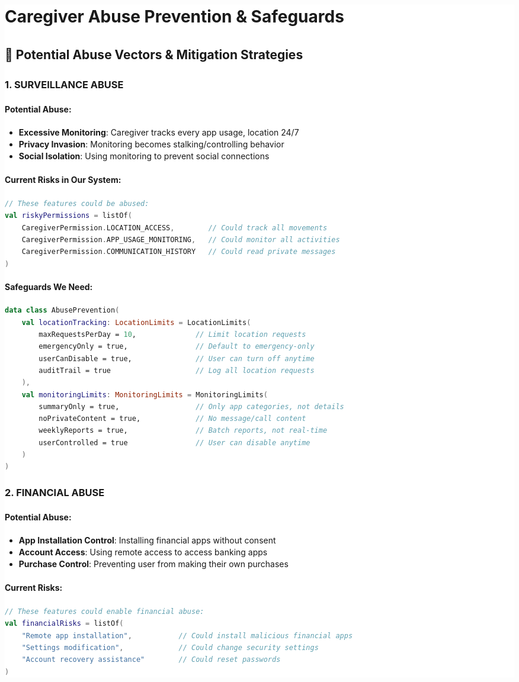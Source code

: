 # Caregiver Abuse Prevention & Safeguards

## 🚨 **Potential Abuse Vectors & Mitigation Strategies**

### **1. SURVEILLANCE ABUSE**

#### **Potential Abuse:**
- **Excessive Monitoring**: Caregiver tracks every app usage, location 24/7
- **Privacy Invasion**: Monitoring becomes stalking/controlling behavior
- **Social Isolation**: Using monitoring to prevent social connections

#### **Current Risks in Our System:**
```kotlin
// These features could be abused:
val riskyPermissions = listOf(
    CaregiverPermission.LOCATION_ACCESS,        // Could track all movements
    CaregiverPermission.APP_USAGE_MONITORING,   // Could monitor all activities
    CaregiverPermission.COMMUNICATION_HISTORY   // Could read private messages
)
```

#### **Safeguards We Need:**
```kotlin
data class AbusePrevention(
    val locationTracking: LocationLimits = LocationLimits(
        maxRequestsPerDay = 10,              // Limit location requests
        emergencyOnly = true,                // Default to emergency-only
        userCanDisable = true,               // User can turn off anytime
        auditTrail = true                    // Log all location requests
    ),
    val monitoringLimits: MonitoringLimits = MonitoringLimits(
        summaryOnly = true,                  // Only app categories, not details
        noPrivateContent = true,             // No message/call content
        weeklyReports = true,                // Batch reports, not real-time
        userControlled = true                // User can disable anytime
    )
)
```

### **2. FINANCIAL ABUSE**

#### **Potential Abuse:**
- **App Installation Control**: Installing financial apps without consent
- **Account Access**: Using remote access to access banking apps
- **Purchase Control**: Preventing user from making their own purchases

#### **Current Risks:**
```kotlin
// These features could enable financial abuse:
val financialRisks = listOf(
    "Remote app installation",           // Could install malicious financial apps
    "Settings modification",             // Could change security settings
    "Account recovery assistance"        // Could reset passwords
)
```
